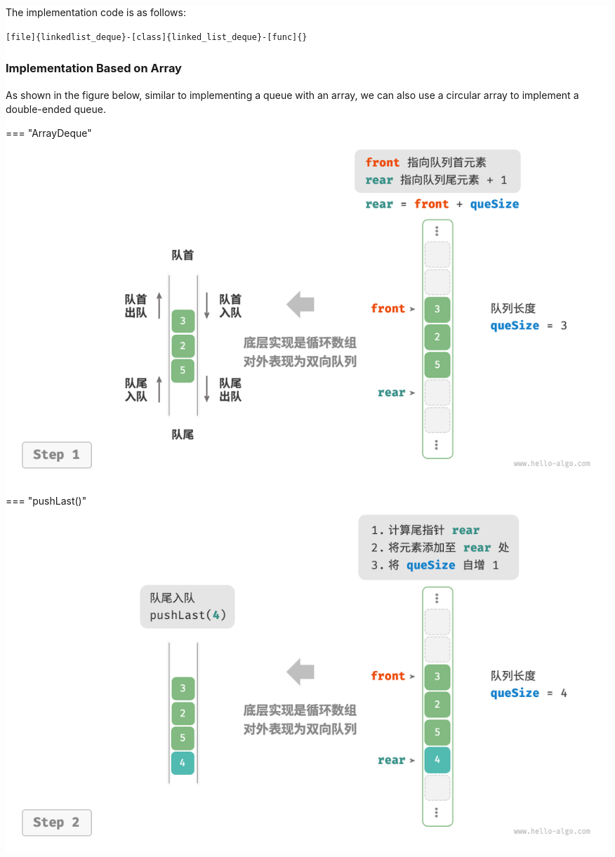 The implementation code is as follows:

```src
[file]{linkedlist_deque}-[class]{linked_list_deque}-[func]{}
```

### Implementation Based on Array

As shown in the figure below, similar to implementing a queue with an array, we can also use a circular array to implement a double-ended queue.

=== "ArrayDeque"
    ![Implementing Double-Ended Queue with Array for Enqueue and Dequeue Operations](deque.assets/array_deque.png)

=== "pushLast()"
    ![array_deque_push_last](deque.assets/array_deque_push_last.png)
